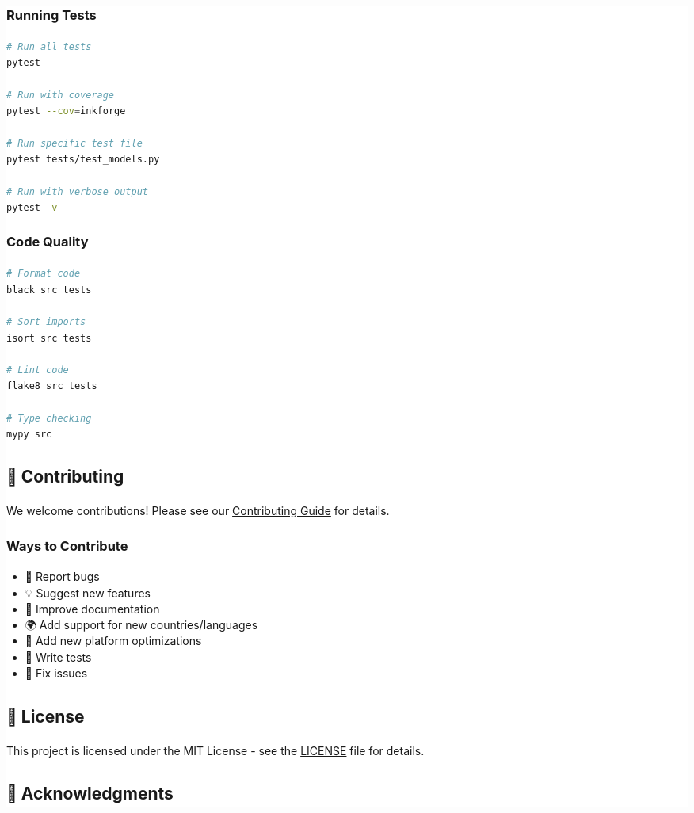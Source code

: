 ### Running Tests

```bash
# Run all tests
pytest

# Run with coverage
pytest --cov=inkforge

# Run specific test file
pytest tests/test_models.py

# Run with verbose output
pytest -v
```

### Code Quality

```bash
# Format code
black src tests

# Sort imports
isort src tests

# Lint code
flake8 src tests

# Type checking
mypy src
```

## 🤝 Contributing

We welcome contributions! Please see our [Contributing Guide](CONTRIBUTING.md) for details.

### Ways to Contribute

- 🐛 Report bugs
- 💡 Suggest new features
- 📝 Improve documentation
- 🌍 Add support for new countries/languages
- 📱 Add new platform optimizations
- 🧪 Write tests
- 🔧 Fix issues

## 📄 License

This project is licensed under the MIT License - see the [LICENSE](LICENSE) file for details.

## 🙏 Acknowledgments
